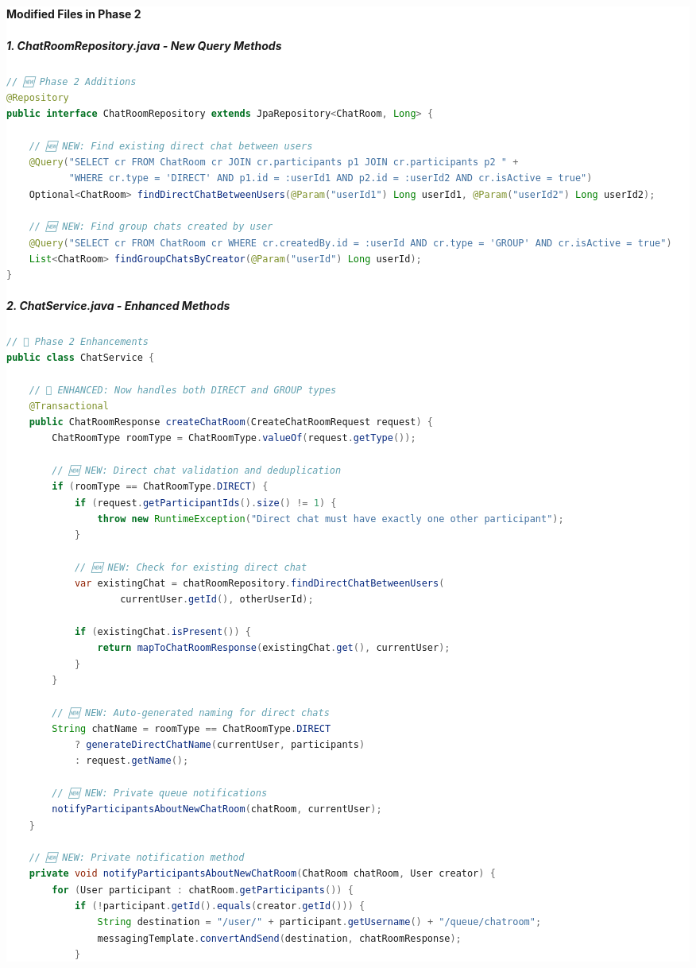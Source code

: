 #### **Modified Files in Phase 2**

##### **1. ChatRoomRepository.java** - New Query Methods

```java
// 🆕 Phase 2 Additions
@Repository
public interface ChatRoomRepository extends JpaRepository<ChatRoom, Long> {

    // 🆕 NEW: Find existing direct chat between users
    @Query("SELECT cr FROM ChatRoom cr JOIN cr.participants p1 JOIN cr.participants p2 " +
           "WHERE cr.type = 'DIRECT' AND p1.id = :userId1 AND p2.id = :userId2 AND cr.isActive = true")
    Optional<ChatRoom> findDirectChatBetweenUsers(@Param("userId1") Long userId1, @Param("userId2") Long userId2);

    // 🆕 NEW: Find group chats created by user
    @Query("SELECT cr FROM ChatRoom cr WHERE cr.createdBy.id = :userId AND cr.type = 'GROUP' AND cr.isActive = true")
    List<ChatRoom> findGroupChatsByCreator(@Param("userId") Long userId);
}
```

##### **2. ChatService.java** - Enhanced Methods

```java
// 🔄 Phase 2 Enhancements
public class ChatService {

    // 🔄 ENHANCED: Now handles both DIRECT and GROUP types
    @Transactional
    public ChatRoomResponse createChatRoom(CreateChatRoomRequest request) {
        ChatRoomType roomType = ChatRoomType.valueOf(request.getType());

        // 🆕 NEW: Direct chat validation and deduplication
        if (roomType == ChatRoomType.DIRECT) {
            if (request.getParticipantIds().size() != 1) {
                throw new RuntimeException("Direct chat must have exactly one other participant");
            }

            // 🆕 NEW: Check for existing direct chat
            var existingChat = chatRoomRepository.findDirectChatBetweenUsers(
                    currentUser.getId(), otherUserId);

            if (existingChat.isPresent()) {
                return mapToChatRoomResponse(existingChat.get(), currentUser);
            }
        }

        // 🆕 NEW: Auto-generated naming for direct chats
        String chatName = roomType == ChatRoomType.DIRECT
            ? generateDirectChatName(currentUser, participants)
            : request.getName();

        // 🆕 NEW: Private queue notifications
        notifyParticipantsAboutNewChatRoom(chatRoom, currentUser);
    }

    // 🆕 NEW: Private notification method
    private void notifyParticipantsAboutNewChatRoom(ChatRoom chatRoom, User creator) {
        for (User participant : chatRoom.getParticipants()) {
            if (!participant.getId().equals(creator.getId())) {
                String destination = "/user/" + participant.getUsername() + "/queue/chatroom";
                messagingTemplate.convertAndSend(destination, chatRoomResponse);
            }
```